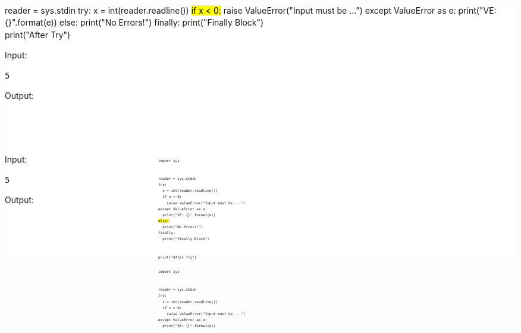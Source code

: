reader = sys.stdin
try:
  x = int(reader.readline())
  <mark>if x &lt; 0:</mark>
    raise ValueError("Input must be ...")
except ValueError as e:
  print("VE: {}".format(e))
else:
  print("No Errors!")
finally:
  print("Finally Block")
<br>
print("After Try")
</code></pre>
  </div>
  <div style="width: 30%">
    <p>Input:</p>
    <pre style="font-size: 1em">5</pre>
    <p>Output:</p>
    <pre style="font-size: .5em"> </pre>
  </div>
</section>
<br>
<br>
<section>
  <div style="float: right; width: 70%">
    <pre class="stretch" style="font-size: .5em"><code class="python">import sys
<br>
reader = sys.stdin
try:
  x = int(reader.readline())
  if x &lt; 0:
    raise ValueError("Input must be ...")
except ValueError as e:
  print("VE: {}".format(e))
<mark>else:</mark>
  print("No Errors!")
finally:
  print("Finally Block")
<br>
print("After Try")
</code></pre>
  </div>
  <div style="width: 30%">
    <p>Input:</p>
    <pre style="font-size: 1em">5</pre>
    <p>Output:</p>
    <pre style="font-size: .5em"> </pre>
  </div>
</section>
<br>
<br>
<br>
<section>
  <div style="float: right; width: 70%">
    <pre class="stretch" style="font-size: .5em"><code class="python">import sys
<br>
reader = sys.stdin
try:
  x = int(reader.readline())
  if x &lt; 0:
    raise ValueError("Input must be ...")
except ValueError as e:
  print("VE: {}".format(e))